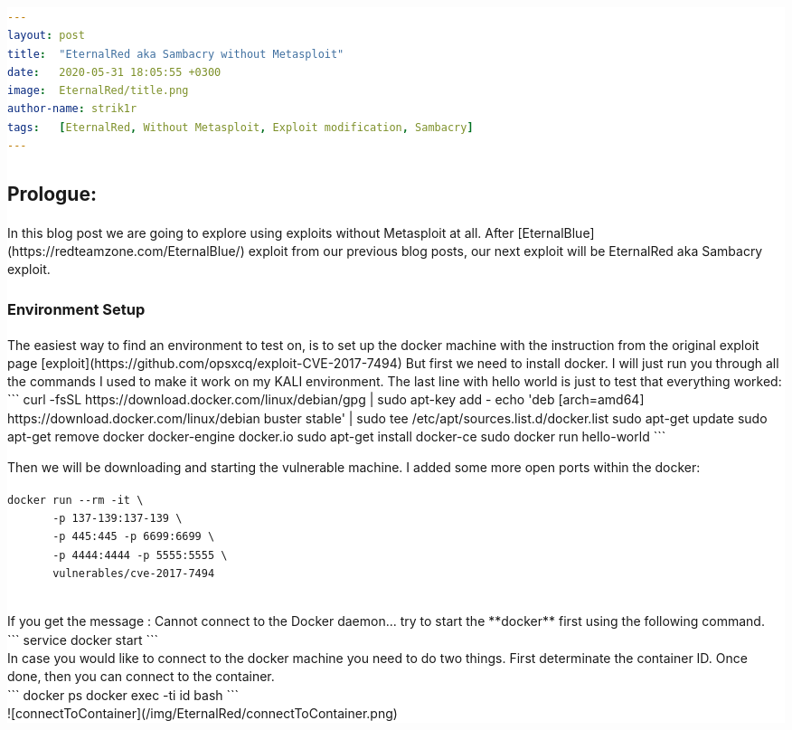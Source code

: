 ```yaml
---
layout: post
title:  "EternalRed aka Sambacry without Metasploit"
date:   2020-05-31 18:05:55 +0300
image:  EternalRed/title.png
author-name: strik1r
tags:   [EternalRed, Without Metasploit, Exploit modification, Sambacry]
---
```


<h2>Prologue:</h2>
In this blog post we are going to explore using exploits without Metasploit at all. After [EternalBlue](https://redteamzone.com/EternalBlue/) exploit from our previous blog posts, our next exploit will be EternalRed aka Sambacry exploit.
<br>
<h3> Environment Setup </h3>
The easiest way to find an environment to test on, is to set up the docker machine with the instruction from the original exploit page [exploit](https://github.com/opsxcq/exploit-CVE-2017-7494)
But first we need to install docker. I will just run you through all the commands I used to make it work on my KALI environment. The last line with hello world is just to test that everything worked:
<br>
```
curl -fsSL https://download.docker.com/linux/debian/gpg | sudo apt-key add -
echo 'deb [arch=amd64] https://download.docker.com/linux/debian buster stable' | sudo tee /etc/apt/sources.list.d/docker.list
sudo apt-get update
sudo apt-get remove docker docker-engine docker.io
sudo apt-get install docker-ce
sudo docker run hello-world
```

Then we will be downloading and starting the vulnerable machine. I added some more open ports within the docker:
<br>
```
docker run --rm -it \
       -p 137-139:137-139 \
       -p 445:445 -p 6699:6699 \
	   -p 4444:4444 -p 5555:5555 \
       vulnerables/cve-2017-7494
```
<br>
If you get the message : Cannot connect to the Docker daemon... try to start the **docker** first using the following command.
<br>
```
service docker start
```
<br>
In case you would like to connect to the docker machine you need to do two things. First determinate the container ID. Once done, then you can connect to the container.
<br>
```
docker ps
docker exec -ti id bash
```
<br>
![connectToContainer](/img/EternalRed/connectToContainer.png)
<br>